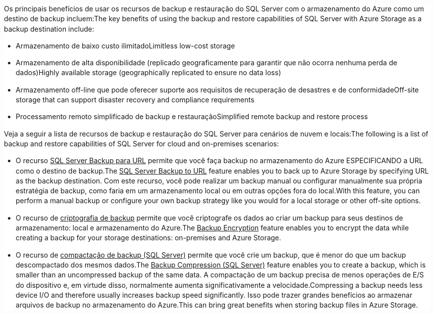  <span data-ttu-id="542c1-123">Os principais benefícios de usar os recursos de backup e restauração do SQL Server com o armazenamento do Azure como um destino de backup incluem:</span><span class="sxs-lookup"><span data-stu-id="542c1-123">The key benefits of using the backup and restore capabilities of SQL Server with Azure Storage as a backup destination include:</span></span> 
 
-  <span data-ttu-id="542c1-124">Armazenamento de baixo custo ilimitado</span><span class="sxs-lookup"><span data-stu-id="542c1-124">Limitless low-cost storage</span></span> 
 
-  <span data-ttu-id="542c1-125">Armazenamento de alta disponibilidade (replicado geograficamente para garantir que não ocorra nenhuma perda de dados)</span><span class="sxs-lookup"><span data-stu-id="542c1-125">Highly available storage (geographically replicated to ensure no data loss)</span></span> 
 
-  <span data-ttu-id="542c1-126">Armazenamento off-line que pode oferecer suporte aos requisitos de recuperação de desastres e de conformidade</span><span class="sxs-lookup"><span data-stu-id="542c1-126">Off-site storage that can support disaster recovery and compliance requirements</span></span> 
 
-  <span data-ttu-id="542c1-127">Processamento remoto simplificado de backup e restauração</span><span class="sxs-lookup"><span data-stu-id="542c1-127">Simplified remote backup and restore process</span></span> 
 
 <span data-ttu-id="542c1-128">Veja a seguir a lista de recursos de backup e restauração do SQL Server para cenários de nuvem e locais:</span><span class="sxs-lookup"><span data-stu-id="542c1-128">The following is a list of backup and restore capabilities of SQL Server for cloud and on-premises scenarios:</span></span> 
 
-  <span data-ttu-id="542c1-129">O recurso [SQL Server Backup para URL](../relational-databases/backup-restore/sql-server-backup-to-url.md) permite que você faça backup no armazenamento do Azure ESPECIFICANDO a URL como o destino de backup.</span><span class="sxs-lookup"><span data-stu-id="542c1-129">The [SQL Server Backup to URL](../relational-databases/backup-restore/sql-server-backup-to-url.md) feature enables you to back up to Azure Storage by specifying URL as the backup destination.</span></span> <span data-ttu-id="542c1-130">Com este recurso, você pode realizar um backup manual ou configurar manualmente sua própria estratégia de backup, como faria em um armazenamento local ou em outras opções fora do local.</span><span class="sxs-lookup"><span data-stu-id="542c1-130">With this feature, you can perform a manual backup or configure your own backup strategy like you would for a local storage or other off-site options.</span></span> 
 
-  <span data-ttu-id="542c1-131">O recurso de [criptografia de backup](../relational-databases/backup-restore/backup-encryption.md) permite que você criptografe os dados ao criar um backup para seus destinos de armazenamento: local e armazenamento do Azure.</span><span class="sxs-lookup"><span data-stu-id="542c1-131">The [Backup Encryption](../relational-databases/backup-restore/backup-encryption.md) feature enables you to encrypt the data while creating a backup for your storage destinations: on-premises and Azure Storage.</span></span> 
 
-  <span data-ttu-id="542c1-132">O recurso de [compactação de backup (SQL Server)](../relational-databases/backup-restore/backup-compression-sql-server.md) permite que você crie um backup, que é menor do que um backup descompactado dos mesmos dados.</span><span class="sxs-lookup"><span data-stu-id="542c1-132">The [Backup Compression (SQL Server)](../relational-databases/backup-restore/backup-compression-sql-server.md) feature enables you to create a backup, which is smaller than an uncompressed backup of the same data.</span></span> <span data-ttu-id="542c1-133">A compactação de um backup precisa de menos operações de E/S do dispositivo e, em virtude disso, normalmente aumenta significativamente a velocidade.</span><span class="sxs-lookup"><span data-stu-id="542c1-133">Compressing a backup needs less device I/O and therefore usually increases backup speed significantly.</span></span> <span data-ttu-id="542c1-134">Isso pode trazer grandes benefícios ao armazenar arquivos de backup no armazenamento do Azure.</span><span class="sxs-lookup"><span data-stu-id="542c1-134">This can bring great benefits when storing backup files in Azure Storage.</span></span> 
 